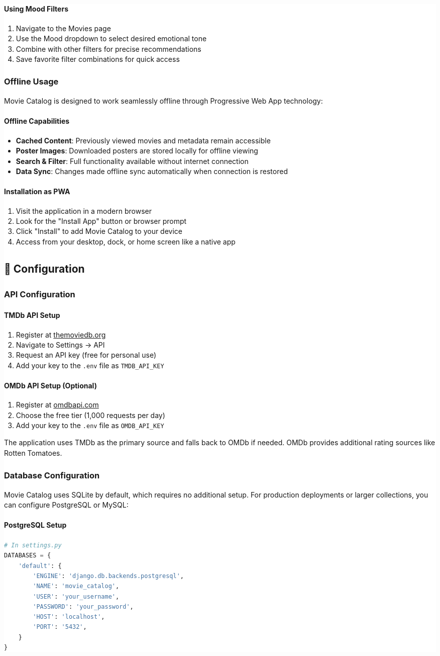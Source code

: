 #### **Using Mood Filters**

1. Navigate to the Movies page
2. Use the Mood dropdown to select desired emotional tone
3. Combine with other filters for precise recommendations
4. Save favorite filter combinations for quick access

### Offline Usage

Movie Catalog is designed to work seamlessly offline through Progressive Web App technology:

#### **Offline Capabilities**

- **Cached Content**: Previously viewed movies and metadata remain accessible
- **Poster Images**: Downloaded posters are stored locally for offline viewing
- **Search & Filter**: Full functionality available without internet connection
- **Data Sync**: Changes made offline sync automatically when connection is restored

#### **Installation as PWA**

1. Visit the application in a modern browser
2. Look for the "Install App" button or browser prompt
3. Click "Install" to add Movie Catalog to your device
4. Access from your desktop, dock, or home screen like a native app

## 🔧 Configuration

### API Configuration

#### **TMDb API Setup**

1. Register at [themoviedb.org](https://www.themoviedb.org/account/signup)
2. Navigate to Settings → API
3. Request an API key (free for personal use)
4. Add your key to the `.env` file as `TMDB_API_KEY`

#### **OMDb API Setup (Optional)**

1. Register at [omdbapi.com](http://www.omdbapi.com/apikey.aspx)
2. Choose the free tier (1,000 requests per day)
3. Add your key to the `.env` file as `OMDB_API_KEY`

The application uses TMDb as the primary source and falls back to OMDb if needed. OMDb provides additional rating sources like Rotten Tomatoes.

### Database Configuration

Movie Catalog uses SQLite by default, which requires no additional setup. For production deployments or larger collections, you can configure PostgreSQL or MySQL:

#### **PostgreSQL Setup**

```python
# In settings.py
DATABASES = {
    'default': {
        'ENGINE': 'django.db.backends.postgresql',
        'NAME': 'movie_catalog',
        'USER': 'your_username',
        'PASSWORD': 'your_password',
        'HOST': 'localhost',
        'PORT': '5432',
    }
}
```
